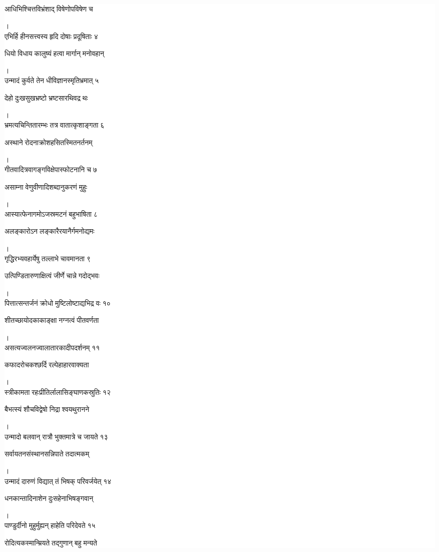 आधिभिश्चित्तविभ्रंशाद् विषेणोपविषेण च 

।  
एभिर्हि हीनसत्त्वस्य हृदि दोषाः प्रदूषिताः ४

धियो विधाय कालुष्यं हत्वा मार्गान् मनोवहान् 

।  
उन्मादं कुर्वते तेन धीविज्ञानस्मृतिभ्रमात् ५

देहो दुःखसुखभ्रष्टो भ्रष्टसारथिवद्र थः 

।  
भ्रमत्यचिन्तितारम्भः तत्र वातात्कृशाङ्गता ६

अस्थाने रोदनाक्रोशहसितस्मितनर्तनम् 

।  
गीतवादित्रवागङ्गविक्षेपास्फोटनानि च ७

असाम्ना वेणुवीणादिशब्दानुकरणं मुहुः 

।  
आस्यात्फेनागमोऽजस्रमटनं बहुभाषिता ८

अलङ्कारोऽन लङ्कारैरयानैर्गमनोद्यमः 

।  
गृद्धिरभ्यवहार्येषु तल्लाभे चावमानता ९

उत्पिण्डितारुणाक्षित्वं जीर्णे चान्ने गदोद्भवः 

।  
पित्तात्सन्तर्जनं क्रोधो मुष्टिलोष्टाद्यभिद्र वः १०

शीतच्छायोदकाकाङ्क्षा नग्नत्वं पीतवर्णता 

।  
असत्यज्वलनज्वालातारकादीपदर्शनम् ११

कफादरोचकश्छर्दि रल्पेहाहारवाक्यता 

।  
स्त्रीकामता रहःप्रीतिर्लालासिङ्घाणकस्रुतिः १२

बैभत्स्यं शौचविद्वेषो निद्रा श्वयथुरानने 

।  
उन्मादो बलवान् रात्रौ भुक्तमात्रे च जायते १३

सर्वायतनसंस्थानसन्निपाते तदात्मकम् 

।  
उन्मादं दारुणं विद्यात् तं भिषक् परिवर्जयेत् १४

धनकान्तादिनाशेन दुःसहेनाभिषङ्गवान् 

।  
पाण्डुर्दीनो मुहुर्मुह्यन् हाहेति परिदेवते १५

रोदित्यकस्मान्म्रियते तद्गुणान् बहु मन्यते 
